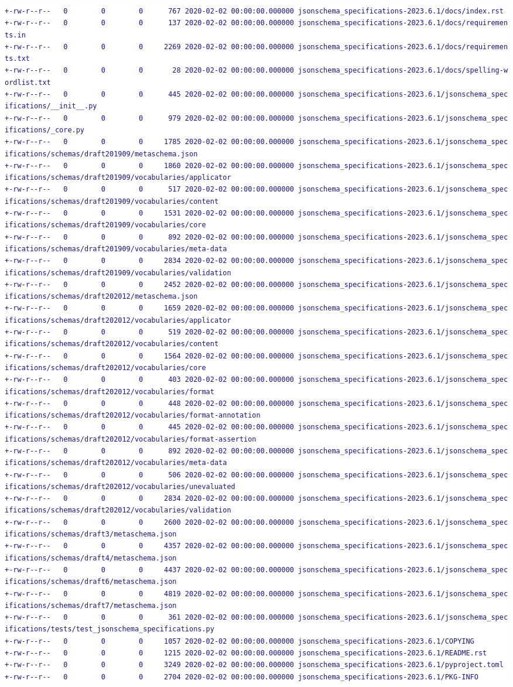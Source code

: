 ```diff
+-rw-r--r--   0        0        0      767 2020-02-02 00:00:00.000000 jsonschema_specifications-2023.6.1/docs/index.rst
+-rw-r--r--   0        0        0      137 2020-02-02 00:00:00.000000 jsonschema_specifications-2023.6.1/docs/requirements.in
+-rw-r--r--   0        0        0     2269 2020-02-02 00:00:00.000000 jsonschema_specifications-2023.6.1/docs/requirements.txt
+-rw-r--r--   0        0        0       28 2020-02-02 00:00:00.000000 jsonschema_specifications-2023.6.1/docs/spelling-wordlist.txt
+-rw-r--r--   0        0        0      445 2020-02-02 00:00:00.000000 jsonschema_specifications-2023.6.1/jsonschema_specifications/__init__.py
+-rw-r--r--   0        0        0      979 2020-02-02 00:00:00.000000 jsonschema_specifications-2023.6.1/jsonschema_specifications/_core.py
+-rw-r--r--   0        0        0     1785 2020-02-02 00:00:00.000000 jsonschema_specifications-2023.6.1/jsonschema_specifications/schemas/draft201909/metaschema.json
+-rw-r--r--   0        0        0     1860 2020-02-02 00:00:00.000000 jsonschema_specifications-2023.6.1/jsonschema_specifications/schemas/draft201909/vocabularies/applicator
+-rw-r--r--   0        0        0      517 2020-02-02 00:00:00.000000 jsonschema_specifications-2023.6.1/jsonschema_specifications/schemas/draft201909/vocabularies/content
+-rw-r--r--   0        0        0     1531 2020-02-02 00:00:00.000000 jsonschema_specifications-2023.6.1/jsonschema_specifications/schemas/draft201909/vocabularies/core
+-rw-r--r--   0        0        0      892 2020-02-02 00:00:00.000000 jsonschema_specifications-2023.6.1/jsonschema_specifications/schemas/draft201909/vocabularies/meta-data
+-rw-r--r--   0        0        0     2834 2020-02-02 00:00:00.000000 jsonschema_specifications-2023.6.1/jsonschema_specifications/schemas/draft201909/vocabularies/validation
+-rw-r--r--   0        0        0     2452 2020-02-02 00:00:00.000000 jsonschema_specifications-2023.6.1/jsonschema_specifications/schemas/draft202012/metaschema.json
+-rw-r--r--   0        0        0     1659 2020-02-02 00:00:00.000000 jsonschema_specifications-2023.6.1/jsonschema_specifications/schemas/draft202012/vocabularies/applicator
+-rw-r--r--   0        0        0      519 2020-02-02 00:00:00.000000 jsonschema_specifications-2023.6.1/jsonschema_specifications/schemas/draft202012/vocabularies/content
+-rw-r--r--   0        0        0     1564 2020-02-02 00:00:00.000000 jsonschema_specifications-2023.6.1/jsonschema_specifications/schemas/draft202012/vocabularies/core
+-rw-r--r--   0        0        0      403 2020-02-02 00:00:00.000000 jsonschema_specifications-2023.6.1/jsonschema_specifications/schemas/draft202012/vocabularies/format
+-rw-r--r--   0        0        0      448 2020-02-02 00:00:00.000000 jsonschema_specifications-2023.6.1/jsonschema_specifications/schemas/draft202012/vocabularies/format-annotation
+-rw-r--r--   0        0        0      445 2020-02-02 00:00:00.000000 jsonschema_specifications-2023.6.1/jsonschema_specifications/schemas/draft202012/vocabularies/format-assertion
+-rw-r--r--   0        0        0      892 2020-02-02 00:00:00.000000 jsonschema_specifications-2023.6.1/jsonschema_specifications/schemas/draft202012/vocabularies/meta-data
+-rw-r--r--   0        0        0      506 2020-02-02 00:00:00.000000 jsonschema_specifications-2023.6.1/jsonschema_specifications/schemas/draft202012/vocabularies/unevaluated
+-rw-r--r--   0        0        0     2834 2020-02-02 00:00:00.000000 jsonschema_specifications-2023.6.1/jsonschema_specifications/schemas/draft202012/vocabularies/validation
+-rw-r--r--   0        0        0     2600 2020-02-02 00:00:00.000000 jsonschema_specifications-2023.6.1/jsonschema_specifications/schemas/draft3/metaschema.json
+-rw-r--r--   0        0        0     4357 2020-02-02 00:00:00.000000 jsonschema_specifications-2023.6.1/jsonschema_specifications/schemas/draft4/metaschema.json
+-rw-r--r--   0        0        0     4437 2020-02-02 00:00:00.000000 jsonschema_specifications-2023.6.1/jsonschema_specifications/schemas/draft6/metaschema.json
+-rw-r--r--   0        0        0     4819 2020-02-02 00:00:00.000000 jsonschema_specifications-2023.6.1/jsonschema_specifications/schemas/draft7/metaschema.json
+-rw-r--r--   0        0        0      361 2020-02-02 00:00:00.000000 jsonschema_specifications-2023.6.1/jsonschema_specifications/tests/test_jsonschema_specifications.py
+-rw-r--r--   0        0        0     1057 2020-02-02 00:00:00.000000 jsonschema_specifications-2023.6.1/COPYING
+-rw-r--r--   0        0        0     1215 2020-02-02 00:00:00.000000 jsonschema_specifications-2023.6.1/README.rst
+-rw-r--r--   0        0        0     3249 2020-02-02 00:00:00.000000 jsonschema_specifications-2023.6.1/pyproject.toml
+-rw-r--r--   0        0        0     2704 2020-02-02 00:00:00.000000 jsonschema_specifications-2023.6.1/PKG-INFO
```